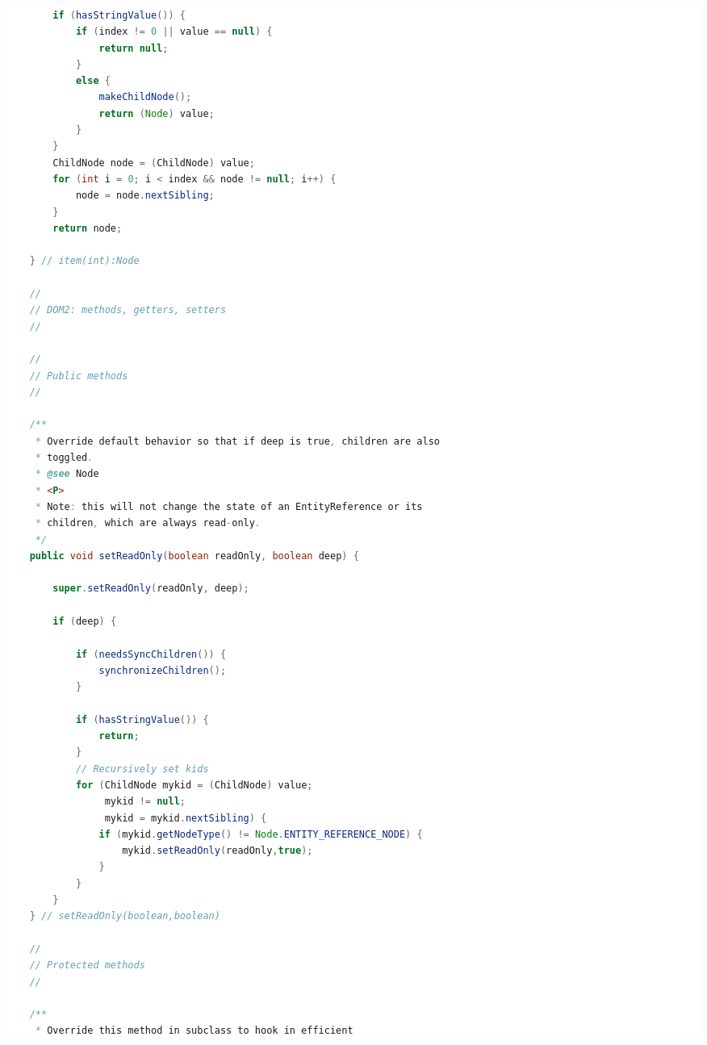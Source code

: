 ```java
        if (hasStringValue()) {
            if (index != 0 || value == null) {
                return null;
            }
            else {
                makeChildNode();
                return (Node) value;
            }
        }
        ChildNode node = (ChildNode) value;
        for (int i = 0; i < index && node != null; i++) {
            node = node.nextSibling;
        }
        return node;

    } // item(int):Node

    //
    // DOM2: methods, getters, setters
    //

    //
    // Public methods
    //

    /**
     * Override default behavior so that if deep is true, children are also
     * toggled.
     * @see Node
     * <P>
     * Note: this will not change the state of an EntityReference or its
     * children, which are always read-only.
     */
    public void setReadOnly(boolean readOnly, boolean deep) {

        super.setReadOnly(readOnly, deep);

        if (deep) {

            if (needsSyncChildren()) {
                synchronizeChildren();
            }

            if (hasStringValue()) {
                return;
            }
            // Recursively set kids
            for (ChildNode mykid = (ChildNode) value;
                 mykid != null;
                 mykid = mykid.nextSibling) {
                if (mykid.getNodeType() != Node.ENTITY_REFERENCE_NODE) {
                    mykid.setReadOnly(readOnly,true);
                }
            }
        }
    } // setReadOnly(boolean,boolean)

    //
    // Protected methods
    //

    /**
     * Override this method in subclass to hook in efficient
```